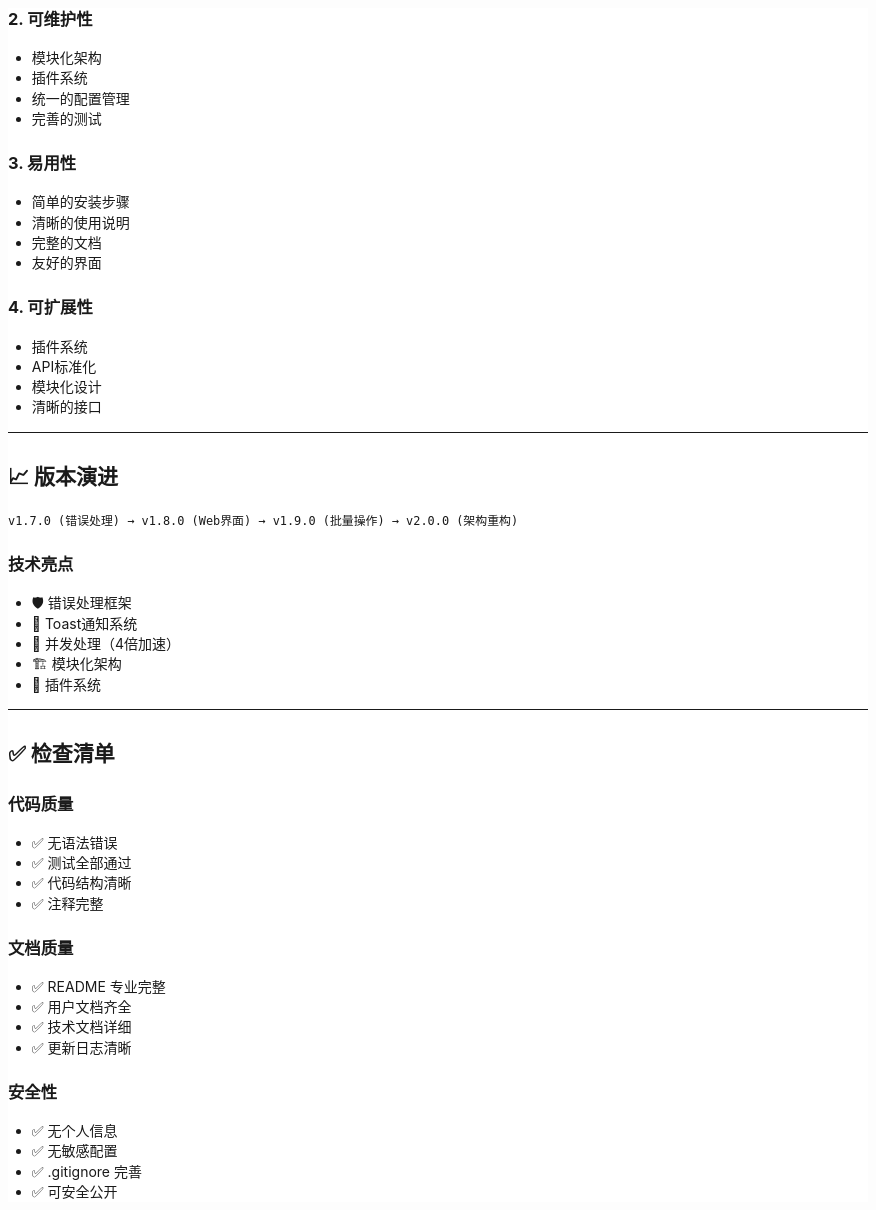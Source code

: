 ### 2. 可维护性
- 模块化架构
- 插件系统
- 统一的配置管理
- 完善的测试

### 3. 易用性
- 简单的安装步骤
- 清晰的使用说明
- 完整的文档
- 友好的界面

### 4. 可扩展性
- 插件系统
- API标准化
- 模块化设计
- 清晰的接口

---

## 📈 版本演进

```
v1.7.0 (错误处理) → v1.8.0 (Web界面) → v1.9.0 (批量操作) → v2.0.0 (架构重构)
```

### 技术亮点
- 🛡️ 错误处理框架
- 🎨 Toast通知系统
- 🚀 并发处理（4倍加速）
- 🏗️ 模块化架构
- 🔌 插件系统

---

## ✅ 检查清单

### 代码质量
- ✅ 无语法错误
- ✅ 测试全部通过
- ✅ 代码结构清晰
- ✅ 注释完整

### 文档质量
- ✅ README 专业完整
- ✅ 用户文档齐全
- ✅ 技术文档详细
- ✅ 更新日志清晰

### 安全性
- ✅ 无个人信息
- ✅ 无敏感配置
- ✅ .gitignore 完善
- ✅ 可安全公开
